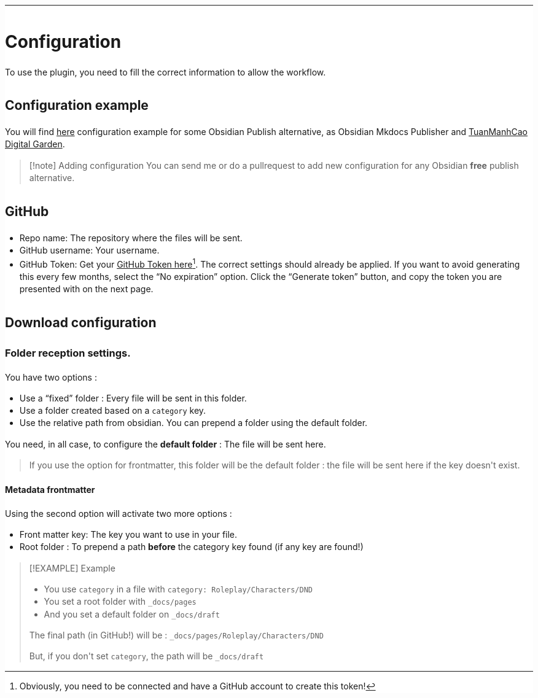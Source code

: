 
---

# Configuration

To use the plugin, you need to fill the correct information to allow the workflow. 

## Configuration example

You will find [here](https://obsidian-publisher.netlify.appObsidian%20Github%20Publisher/Configuration%20example/) configuration example for some Obsidian Publish alternative, as Obsidian Mkdocs Publisher and [TuanManhCao Digital Garden](https://github.com/TuanManhCao/digital-garden).

> [!note] Adding configuration
> You can send me or do a pullrequest to add new configuration for any Obsidian **free** publish alternative. 

## GitHub 

- Repo name: The repository where the files will be sent.
- GitHub username: Your username.
- GitHub Token: Get your [GitHub Token here](https://github.com/settings/tokens/new?scopes=repo)[^2]. The correct settings should already be applied. If you want to avoid generating this every few months, select the “No expiration” option. Click the “Generate token” button, and copy the token you are presented with on the next page.

## Download configuration

### Folder reception settings.

You have two options : 
- Use a “fixed” folder : Every file will be sent in this folder. 
- Use a folder created based on a `category` key.
- Use the relative path from obsidian. You can prepend a folder using the default folder. 

You need, in all case, to configure the **default folder** :  The file will be sent here.
> If you use the option for frontmatter, this folder will be the default folder : the file will be sent here if the key doesn't exist. 

#### Metadata frontmatter

Using the second option will activate two more options : 
- Front matter key: The key you want to use in your file.
- Root folder : To prepend a path **before** the category key found (if any key are found!)

> [!EXAMPLE] Example
> - You use `category` in a file with `category: Roleplay/Characters/DND`  
> - You set a root folder with `_docs/pages`  
> - And you set a default folder on `_docs/draft`  
>	  
> The final path (in GitHub!) will be : `_docs/pages/Roleplay/Characters/DND`  
>	  
> But, if you don't set `category`, the path will be `_docs/draft`  


[^1]: Only file supported by Obsidian will be deleted. 
[^2]: Obviously, you need to be connected and have a GitHub account to create this token!